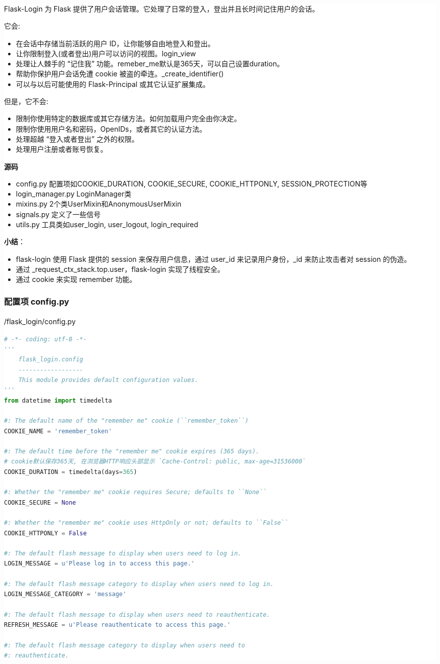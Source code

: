 Flask-Login 为 Flask 提供了用户会话管理。它处理了日常的登入，登出并且长时间记住用户的会话。

它会:

- 在会话中存储当前活跃的用户 ID，让你能够自由地登入和登出。
- 让你限制登入(或者登出)用户可以访问的视图。login_view
- 处理让人棘手的 “记住我” 功能。remeber_me默认是365天，可以自己设置duration。
- 帮助你保护用户会话免遭 cookie 被盗的牵连。_create_identifier()
- 可以与以后可能使用的 Flask-Principal 或其它认证扩展集成。

但是，它不会:

- 限制你使用特定的数据库或其它存储方法。如何加载用户完全由你决定。
- 限制你使用用户名和密码，OpenIDs，或者其它的认证方法。
- 处理超越 “登入或者登出” 之外的权限。
- 处理用户注册或者账号恢复。

**源码**

* config.py  配置项如COOKIE_DURATION, COOKIE_SECURE, COOKIE_HTTPONLY, SESSION_PROTECTION等
* login_manager.py  LoginManager类
* mixins.py   2个类UserMixin和AnonymousUserMixin
* signals.py  定义了一些信号
* utils.py  工具类如user_login, user_logout, login_required

**小结**：

* flask-login 使用 Flask 提供的 session 来保存用户信息，通过 user_id 来记录用户身份，_id 来防止攻击者对 session 的伪造。
* 通过 _request_ctx_stack.top.user，flask-login 实现了线程安全。
* 通过 cookie 来实现 remember 功能。

### 配置项 config.py

/flask_login/config.py

```python
# -*- coding: utf-8 -*-
'''
    flask_login.config
    ------------------
    This module provides default configuration values.
'''
from datetime import timedelta

#: The default name of the "remember me" cookie (``remember_token``)
COOKIE_NAME = 'remember_token'

#: The default time before the "remember me" cookie expires (365 days).
# cookie默认保存365天, 在浏览器HTTP响应头部显示 `Cache-Control: public, max-age=31536000`
COOKIE_DURATION = timedelta(days=365)

#: Whether the "remember me" cookie requires Secure; defaults to ``None``
COOKIE_SECURE = None

#: Whether the "remember me" cookie uses HttpOnly or not; defaults to ``False``
COOKIE_HTTPONLY = False

#: The default flash message to display when users need to log in.
LOGIN_MESSAGE = u'Please log in to access this page.'

#: The default flash message category to display when users need to log in.
LOGIN_MESSAGE_CATEGORY = 'message'

#: The default flash message to display when users need to reauthenticate.
REFRESH_MESSAGE = u'Please reauthenticate to access this page.'

#: The default flash message category to display when users need to
#: reauthenticate.
```